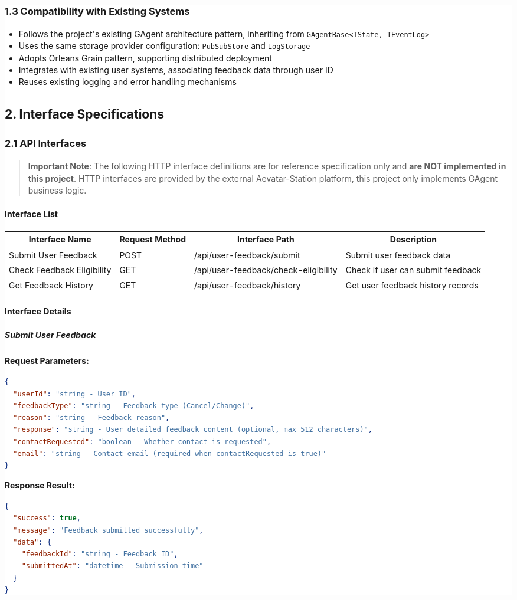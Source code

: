 ### 1.3 Compatibility with Existing Systems

- Follows the project's existing GAgent architecture pattern, inheriting from `GAgentBase<TState, TEventLog>`
- Uses the same storage provider configuration: `PubSubStore` and `LogStorage`
- Adopts Orleans Grain pattern, supporting distributed deployment
- Integrates with existing user systems, associating feedback data through user ID
- Reuses existing logging and error handling mechanisms

## 2. Interface Specifications

### 2.1 API Interfaces

> **Important Note**: The following HTTP interface definitions are for reference specification only and **are NOT implemented in this project**. HTTP interfaces are provided by the external Aevatar-Station platform, this project only implements GAgent business logic.

#### Interface List

| Interface Name | Request Method | Interface Path | Description |
|---|---|---|---|
| Submit User Feedback | POST | /api/user-feedback/submit | Submit user feedback data |
| Check Feedback Eligibility | GET | /api/user-feedback/check-eligibility | Check if user can submit feedback |
| Get Feedback History | GET | /api/user-feedback/history | Get user feedback history records |

#### Interface Details

##### Submit User Feedback

**Request Parameters:**

```json
{
  "userId": "string - User ID",
  "feedbackType": "string - Feedback type (Cancel/Change)",
  "reason": "string - Feedback reason",
  "response": "string - User detailed feedback content (optional, max 512 characters)",
  "contactRequested": "boolean - Whether contact is requested",
  "email": "string - Contact email (required when contactRequested is true)"
}
```

**Response Result:**

```json
{
  "success": true,
  "message": "Feedback submitted successfully",
  "data": {
    "feedbackId": "string - Feedback ID",
    "submittedAt": "datetime - Submission time"
  }
}
```
